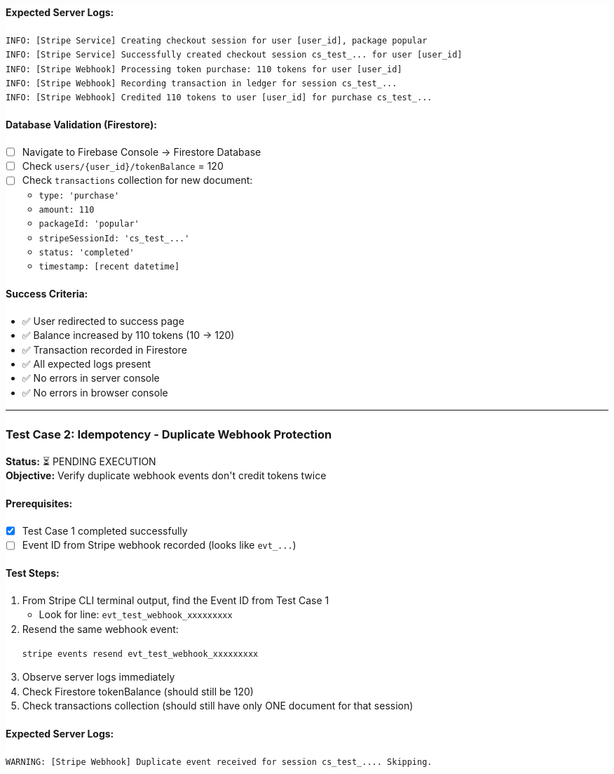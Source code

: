 
#### Expected Server Logs:
```
INFO: [Stripe Service] Creating checkout session for user [user_id], package popular
INFO: [Stripe Service] Successfully created checkout session cs_test_... for user [user_id]
INFO: [Stripe Webhook] Processing token purchase: 110 tokens for user [user_id]
INFO: [Stripe Webhook] Recording transaction in ledger for session cs_test_...
INFO: [Stripe Webhook] Credited 110 tokens to user [user_id] for purchase cs_test_...
```

#### Database Validation (Firestore):
- [ ] Navigate to Firebase Console → Firestore Database
- [ ] Check `users/{user_id}/tokenBalance` = 120
- [ ] Check `transactions` collection for new document:
  - `type: 'purchase'`
  - `amount: 110`
  - `packageId: 'popular'`
  - `stripeSessionId: 'cs_test_...'`
  - `status: 'completed'`
  - `timestamp: [recent datetime]`

#### Success Criteria:
- ✅ User redirected to success page
- ✅ Balance increased by 110 tokens (10 → 120)
- ✅ Transaction recorded in Firestore
- ✅ All expected logs present
- ✅ No errors in server console
- ✅ No errors in browser console

---

### Test Case 2: Idempotency - Duplicate Webhook Protection
**Status:** ⏳ PENDING EXECUTION  
**Objective:** Verify duplicate webhook events don't credit tokens twice

#### Prerequisites:
- [x] Test Case 1 completed successfully
- [ ] Event ID from Stripe webhook recorded (looks like `evt_...`)

#### Test Steps:
1. From Stripe CLI terminal output, find the Event ID from Test Case 1
   - Look for line: `evt_test_webhook_xxxxxxxxx`
2. Resend the same webhook event:
   ```bash
   stripe events resend evt_test_webhook_xxxxxxxxx
   ```
3. Observe server logs immediately
4. Check Firestore tokenBalance (should still be 120)
5. Check transactions collection (should still have only ONE document for that session)

#### Expected Server Logs:
```
WARNING: [Stripe Webhook] Duplicate event received for session cs_test_.... Skipping.
```
